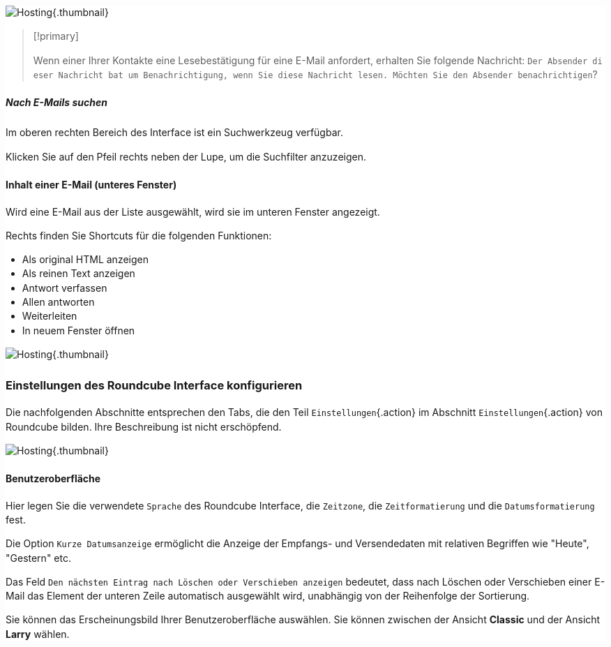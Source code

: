 ![Hosting](images/roundcube04.png){.thumbnail}

> [!primary]
>
> Wenn einer Ihrer Kontakte eine Lesebestätigung für eine E-Mail anfordert, erhalten Sie folgende Nachricht: `Der Absender dieser Nachricht bat um Benachrichtigung, wenn Sie diese Nachricht lesen. Möchten Sie den Absender benachrichtigen`?
> 

##### **Nach E-Mails suchen** <a name="topwindow-search"></a>

Im oberen rechten Bereich des Interface ist ein Suchwerkzeug verfügbar.

Klicken Sie auf den Pfeil rechts neben der Lupe, um die Suchfilter anzuzeigen.

#### Inhalt einer E-Mail (unteres Fenster) <a name="lowerwindow"></a>

Wird eine E-Mail aus der Liste ausgewählt, wird sie im unteren Fenster angezeigt.

Rechts finden Sie Shortcuts für die folgenden Funktionen:

- Als original HTML anzeigen
- Als reinen Text anzeigen
- Antwort verfassen
- Allen antworten
- Weiterleiten
- In neuem Fenster öffnen

![Hosting](images/roundcube05.png){.thumbnail}

### Einstellungen des Roundcube Interface konfigurieren <a name="roundcube-settings"></a>

Die nachfolgenden Abschnitte entsprechen den Tabs, die den Teil `Einstellungen`{.action} im Abschnitt `Einstellungen`{.action} von Roundcube bilden. Ihre Beschreibung ist nicht erschöpfend.

![Hosting](images/roundcube06.png){.thumbnail}

#### Benutzeroberfläche <a name="user-interface-settings"></a>

Hier legen Sie die verwendete `Sprache` des Roundcube Interface, die `Zeitzone`, die `Zeitformatierung` und die `Datumsformatierung` fest.

Die Option `Kurze Datumsanzeige` ermöglicht die Anzeige der Empfangs- und Versendedaten mit relativen Begriffen wie "Heute", "Gestern" etc.<br>

Das Feld `Den nächsten Eintrag nach Löschen oder Verschieben anzeigen` bedeutet, dass nach Löschen oder Verschieben einer E-Mail das Element der unteren Zeile automatisch ausgewählt wird, unabhängig von der Reihenfolge der Sortierung. 

Sie können das Erscheinungsbild Ihrer Benutzeroberfläche auswählen. Sie können zwischen der Ansicht **Classic** und der Ansicht **Larry** wählen.
